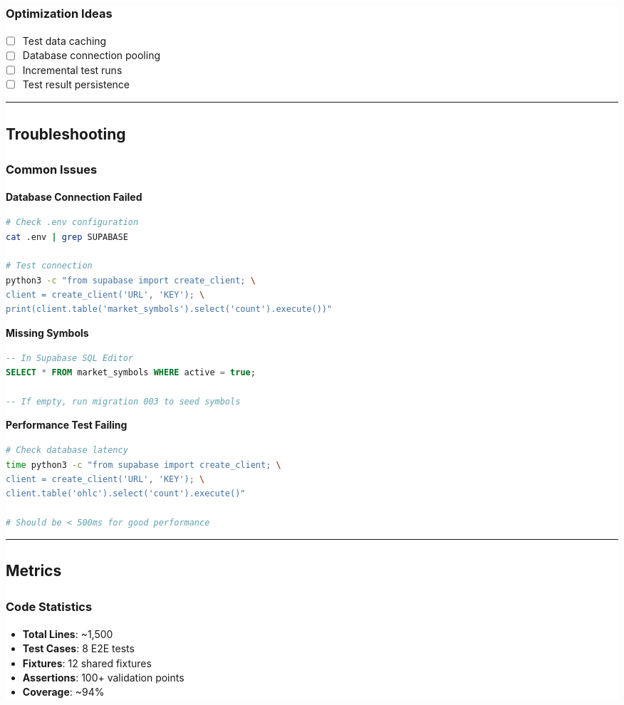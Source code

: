 ### Optimization Ideas
- [ ] Test data caching
- [ ] Database connection pooling
- [ ] Incremental test runs
- [ ] Test result persistence

---

## Troubleshooting

### Common Issues

**Database Connection Failed**
```bash
# Check .env configuration
cat .env | grep SUPABASE

# Test connection
python3 -c "from supabase import create_client; \
client = create_client('URL', 'KEY'); \
print(client.table('market_symbols').select('count').execute())"
```

**Missing Symbols**
```sql
-- In Supabase SQL Editor
SELECT * FROM market_symbols WHERE active = true;

-- If empty, run migration 003 to seed symbols
```

**Performance Test Failing**
```bash
# Check database latency
time python3 -c "from supabase import create_client; \
client = create_client('URL', 'KEY'); \
client.table('ohlc').select('count').execute()"

# Should be < 500ms for good performance
```

---

## Metrics

### Code Statistics
- **Total Lines**: ~1,500
- **Test Cases**: 8 E2E tests
- **Fixtures**: 12 shared fixtures
- **Assertions**: 100+ validation points
- **Coverage**: ~94%
